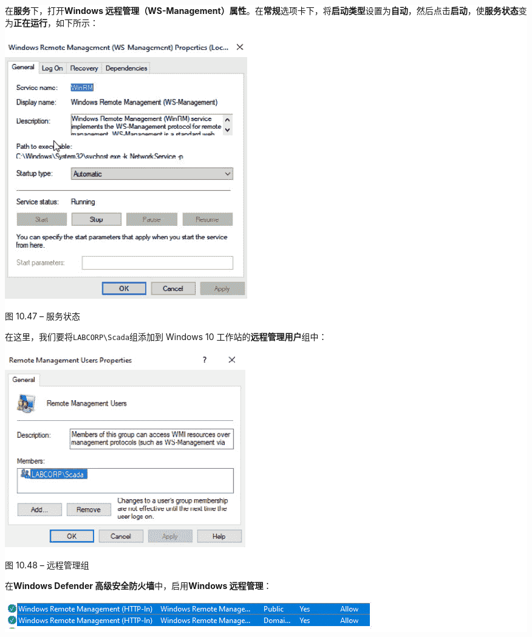 在**服务**下，打开**Windows 远程管理（WS-Management）属性**。在**常规**选项卡下，将**启动类型**设置为**自动**，然后点击**启动**，使**服务状态**变为**正在运行**，如下所示：

![图 10.47 – 服务状态](img/Figure_10.47_B16321.jpg)

图 10.47 – 服务状态

在这里，我们要将`LABCORP\Scada`组添加到 Windows 10 工作站的**远程管理用户**组中：

![图 10.48 – 远程管理组](img/Figure_10.48_B16321.jpg)

图 10.48 – 远程管理组

在**Windows Defender 高级安全防火墙**中，启用**Windows 远程管理**：

![图 10.49 – Windows Defender](img/Figure_10.49_B16321.jpg)

